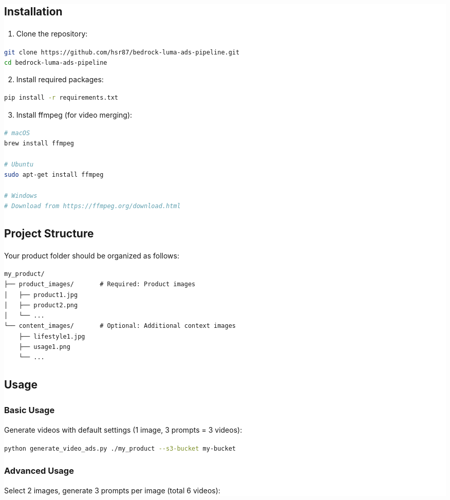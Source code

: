## Installation

1. Clone the repository:
```bash
git clone https://github.com/hsr87/bedrock-luma-ads-pipeline.git
cd bedrock-luma-ads-pipeline
```

2. Install required packages:
```bash
pip install -r requirements.txt
```

3. Install ffmpeg (for video merging):
```bash
# macOS
brew install ffmpeg

# Ubuntu
sudo apt-get install ffmpeg

# Windows
# Download from https://ffmpeg.org/download.html
```

## Project Structure

Your product folder should be organized as follows:

```
my_product/
├── product_images/       # Required: Product images
│   ├── product1.jpg
│   ├── product2.png
│   └── ...
└── content_images/       # Optional: Additional context images
    ├── lifestyle1.jpg
    ├── usage1.png
    └── ...
```

## Usage

### Basic Usage

Generate videos with default settings (1 image, 3 prompts = 3 videos):

```bash
python generate_video_ads.py ./my_product --s3-bucket my-bucket
```

### Advanced Usage

Select 2 images, generate 3 prompts per image (total 6 videos):

